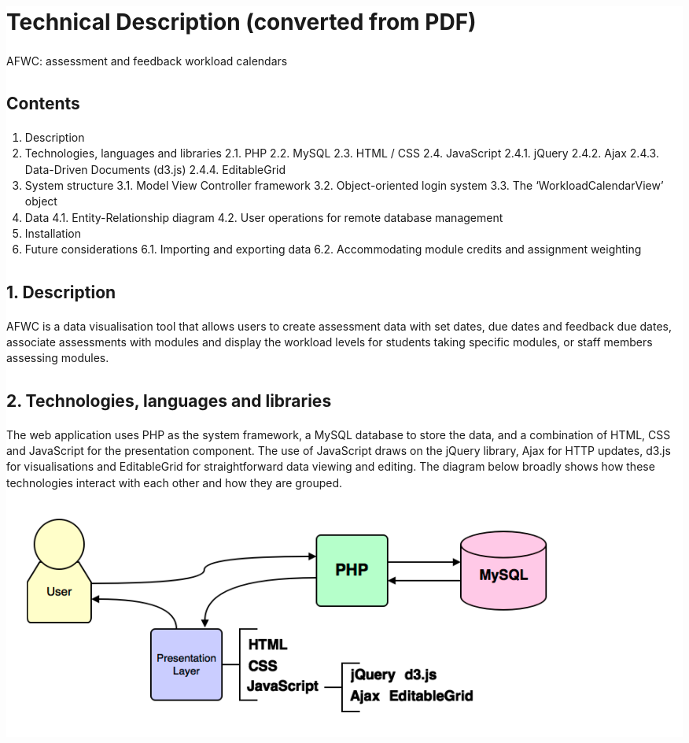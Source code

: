 # Technical Description (converted from PDF)

AFWC: assessment and feedback workload calendars

## Contents

1. Description
2. Technologies, languages and libraries 2.1. PHP
   2.2. MySQL
   2.3. HTML / CSS 2.4. JavaScript
   2.4.1. jQuery
   2.4.2. Ajax
   2.4.3. Data-Driven Documents (d3.js) 2.4.4. EditableGrid
3. System structure
   3.1. Model View Controller framework 3.2. Object-oriented login system
   3.3. The ‘WorkloadCalendarView’ object
4. Data
   4.1. Entity-Relationship diagram
   4.2. User operations for remote database management
5. Installation
6. Future considerations
   6.1. Importing and exporting data
   6.2. Accommodating module credits and assignment weighting

## 1. Description

AFWC is a data visualisation tool that allows users to create assessment data with set dates, due dates and feedback due dates, associate assessments with modules and display the workload levels for students taking specific modules, or staff members assessing modules.

## 2. Technologies, languages and libraries

The web application uses PHP as the system framework, a MySQL database to store the data, and a combination of HTML, CSS and JavaScript for the presentation component. The use of JavaScript draws on the jQuery library, Ajax for HTTP updates, d3.js for visualisations and EditableGrid for straightforward data viewing and editing. The diagram below broadly shows how these technologies interact with each other and how they are grouped.

![Tech stack](./stack.png "Tech stack")
